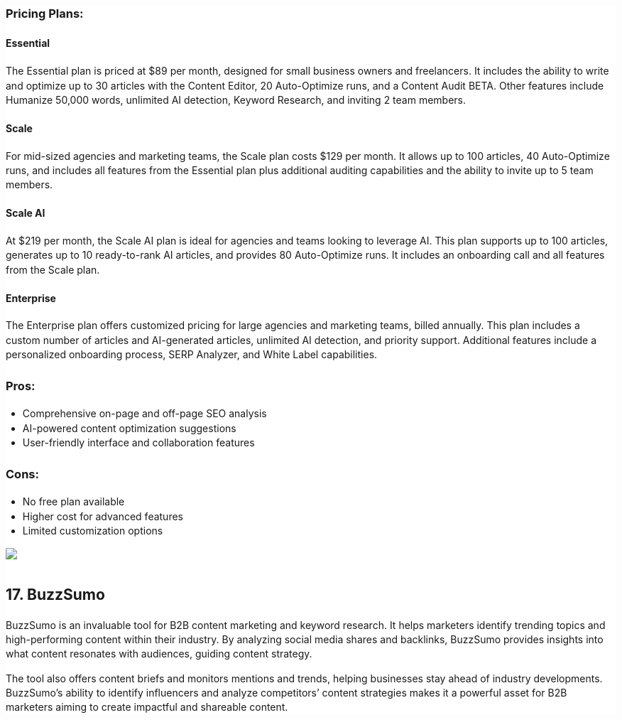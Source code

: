 ### Pricing Plans:

#### Essential

The Essential plan is priced at $89 per month, designed for small business owners and freelancers. It includes the ability to write and optimize up to 30 articles with the Content Editor, 20 Auto-Optimize runs, and a Content Audit BETA. Other features include Humanize 50,000 words, unlimited AI detection, Keyword Research, and inviting 2 team members.

#### Scale

For mid-sized agencies and marketing teams, the Scale plan costs $129 per month. It allows up to 100 articles, 40 Auto-Optimize runs, and includes all features from the Essential plan plus additional auditing capabilities and the ability to invite up to 5 team members.

#### Scale AI

At $219 per month, the Scale AI plan is ideal for agencies and teams looking to leverage AI. This plan supports up to 100 articles, generates up to 10 ready-to-rank AI articles, and provides 80 Auto-Optimize runs. It includes an onboarding call and all features from the Scale plan.

#### Enterprise

The Enterprise plan offers customized pricing for large agencies and marketing teams, billed annually. This plan includes a custom number of articles and AI-generated articles, unlimited AI detection, and priority support. Additional features include a personalized onboarding process, SERP Analyzer, and White Label capabilities.

### Pros:

* Comprehensive on-page and off-page SEO analysis
* AI-powered content optimization suggestions
* User-friendly interface and collaboration features

### Cons:

* No free plan available
* Higher cost for advanced features
* Limited customization options

![](https://www.link-assistant.com/articles/wp-content/uploads/2024/07/BuzzSumo-1-1.jpg)

## 17\. BuzzSumo

BuzzSumo is an invaluable tool for B2B content marketing and keyword research. It helps marketers identify trending topics and high-performing content within their industry. By analyzing social media shares and backlinks, BuzzSumo provides insights into what content resonates with audiences, guiding content strategy.

The tool also offers content briefs and monitors mentions and trends, helping businesses stay ahead of industry developments. BuzzSumo’s ability to identify influencers and analyze competitors’ content strategies makes it a powerful asset for B2B marketers aiming to create impactful and shareable content.

